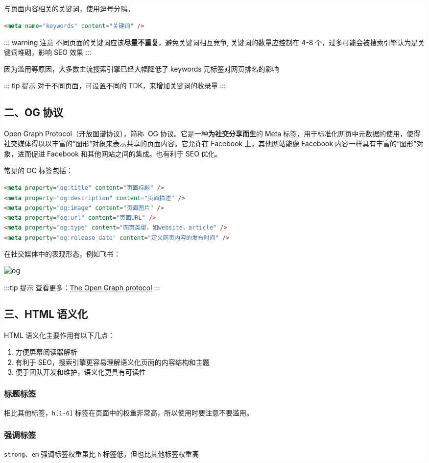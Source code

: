 与页面内容相关的关键词，使用逗号分隔。

```html
<meta name="keywords" content="关键词" />
```

::: warning 注意
不同页面的关键词应该**尽量不重复**，避免关键词相互竞争, 关键词的数量应控制在 4-8 个，过多可能会被搜索引擎认为是关键词堆砌，影响 SEO 效果
:::

因为滥用等原因，大多数主流搜索引擎已经大幅降低了 keywords 元标签对网页排名的影响
​

::: tip 提示
对于不同页面，可设置不同的 TDK，来增加关键词的收录量
:::

## 二、OG 协议

Open Graph Protocol（开放图谱协议），简称  OG 协议。它是一种**为社交分享而生**的 Meta 标签，用于标准化网页中元数据的使用，使得社交媒体得以以丰富的“图形”对象来表示共享的页面内容。它允许在 Facebook 上，其他网站能像 Facebook 内容一样具有丰富的“图形”对象，进而促进 Facebook 和其他网站之间的集成。也有利于 SEO 优化。

常见的 OG 标签包括：

```html
<meta property="og:title" content="页面标题" />
<meta property="og:description" content="页面描述" />
<meta property="og:image" content="页面图片" />
<meta property="og:url" content="页面URL" />
<meta property="og:type" content="网页类型，如website，article" />
<meta property="og:release_date" content="定义网页内容的发布时间" />
```

在社交媒体中的表现形态，例如飞书：

![og](/img/og.png)

:::tip 提示
查看更多：[The Open Graph protocol](https://ogp.me/)
:::

## 三、HTML 语义化

HTML 语义化主要作用有以下几点：

1. 方便屏幕阅读器解析
2. 有利于 SEO，搜索引擎更容易理解语义化页面的内容结构和主题
3. 便于团队开发和维护，语义化更具有可读性

### 标题标签

相比其他标签，`h[1-6]` 标签在页面中的权重非常高，所以使用时要注意不要滥用。

### 强调标签

`strong`、`em` 强调标签权重虽比 `h` 标签低，但也比其他标签权重高

